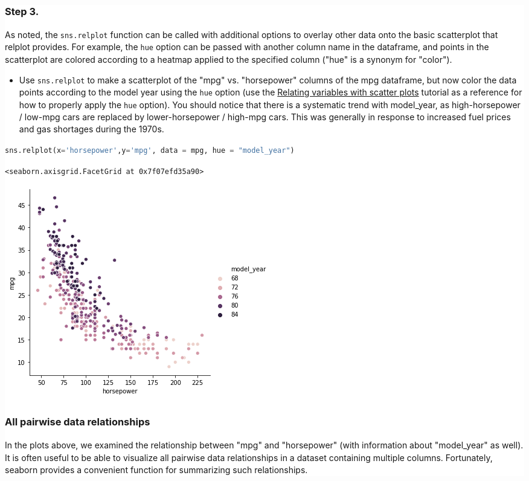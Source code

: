 ### Step 3.

As noted, the ```sns.relplot``` function can be called with additional options to overlay other data onto the basic scatterplot that relplot provides.  For example, the ```hue``` option can be passed with another column name in the dataframe, and points in the scatterplot are colored according to a heatmap applied to the specified column ("hue" is a synonym for "color").

* Use ```sns.relplot``` to make a scatterplot of the "mpg" vs. "horsepower" columns of the mpg dataframe, but now color the data points according to the model year using the `hue` option (use the <a href="https://seaborn.pydata.org/tutorial/relational.html#relating-variables-with-scatter-plots">Relating variables with scatter plots</a> tutorial as a reference for how to properly apply the `hue` option). You should notice that there is a systematic trend with model_year, as high-horsepower / low-mpg cars are replaced by lower-horsepower / high-mpg cars. This was generally in response to increased fuel prices and gas shortages during the 1970s.




```python
sns.relplot(x='horsepower',y='mpg', data = mpg, hue = "model_year")
```




    <seaborn.axisgrid.FacetGrid at 0x7f07efd35a90>




![png](output_10_1.png)


### All pairwise data relationships

In the plots above, we examined the relationship between "mpg" and "horsepower" (with information about "model_year" as well).  It is often useful to be able to visualize all pairwise data relationships in a dataset containing multiple columns.  Fortunately, seaborn provides a convenient function for summarizing such relationships.
